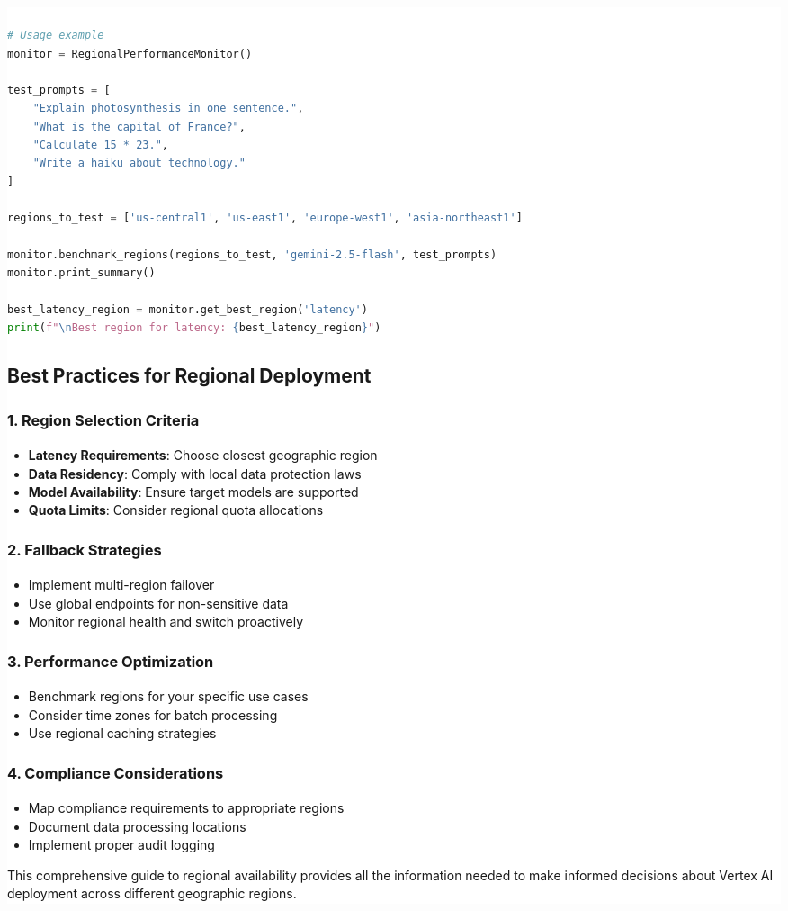 ```python

# Usage example
monitor = RegionalPerformanceMonitor()

test_prompts = [
    "Explain photosynthesis in one sentence.",
    "What is the capital of France?",
    "Calculate 15 * 23.",
    "Write a haiku about technology."
]

regions_to_test = ['us-central1', 'us-east1', 'europe-west1', 'asia-northeast1']

monitor.benchmark_regions(regions_to_test, 'gemini-2.5-flash', test_prompts)
monitor.print_summary()

best_latency_region = monitor.get_best_region('latency')
print(f"\nBest region for latency: {best_latency_region}")
```

## Best Practices for Regional Deployment

### 1. Region Selection Criteria
- **Latency Requirements**: Choose closest geographic region
- **Data Residency**: Comply with local data protection laws
- **Model Availability**: Ensure target models are supported
- **Quota Limits**: Consider regional quota allocations

### 2. Fallback Strategies
- Implement multi-region failover
- Use global endpoints for non-sensitive data
- Monitor regional health and switch proactively

### 3. Performance Optimization
- Benchmark regions for your specific use cases
- Consider time zones for batch processing
- Use regional caching strategies

### 4. Compliance Considerations
- Map compliance requirements to appropriate regions
- Document data processing locations
- Implement proper audit logging

This comprehensive guide to regional availability provides all the information needed to make informed decisions about Vertex AI deployment across different geographic regions.